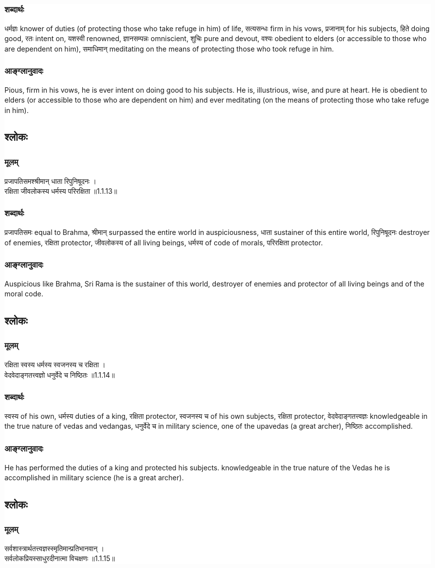 ### शब्दार्थः
धर्मज्ञः knower of duties (of protecting those who take refuge in him) of life, सत्यसन्धः firm in his vows, प्रजानाम् for his subjects, हिते doing good, रतः intent on, यशस्वी renowned, ज्ञानसम्पन्नः omniscient, शुचिः pure and devout, वश्यः obedient to elders (or accessible to those who are dependent on him), समाधिमान् meditating on the means of protecting those who took refuge in him.

### आङ्ग्लानुवादः
Pious, firm in his vows, he is ever intent on doing good to his subjects. He is,  illustrious, wise, and pure at heart. He is obedient to elders (or accessible to those who are dependent on him) and ever meditating (on the means of protecting those who take refuge in him).



## श्लोकः
### मूलम्
प्रजापतिसमश्श्रीमान् धाता रिपुनिषूदनः ।  
रक्षिता जीवलोकस्य धर्मस्य परिरक्षिता ॥1.1.13॥

### शब्दार्थः
प्रजापतिसमः equal to Brahma, श्रीमान् surpassed the entire world in auspiciousness, धाता sustainer of this entire world, रिपुनिषूदनः destroyer of enemies, रक्षिता protector, जीवलोकस्य of all living beings,  धर्मस्य of  code of morals,  परिरक्षिता protector.

### आङ्ग्लानुवादः
Auspicious like Brahma, Sri Rama is the sustainer of this world, destroyer of enemies and protector of all living beings and of the moral code.



## श्लोकः
### मूलम्
रक्षिता स्वस्य धर्मस्य स्वजनस्य च रक्षिता ।  
वेदवेदाङ्गतत्त्वज्ञो धनुर्वेदे च निष्ठितः ॥1.1.14॥

### शब्दार्थः
स्वस्य of his own, धर्मस्य duties of a king, रक्षिता protector, स्वजनस्य च of his own subjects, रक्षिता protector, वेदवेदाङ्गतत्त्वज्ञः knowledgeable in the true nature of vedas and vedangas, धनुर्वेदे च in military science, one of the upavedas (a great archer), निष्ठितः accomplished.

### आङ्ग्लानुवादः
He has performed the duties of a king and protected his subjects. knowledgeable in the true nature of the Vedas he is accomplished in military science (he is a great archer).



## श्लोकः
### मूलम्
सर्वशास्त्रार्थतत्त्वज्ञस्स्मृतिमान्प्रतिभानवान् ।  
सर्वलोकप्रियस्साधुरदीनात्मा विचक्षणः ॥1.1.15॥
